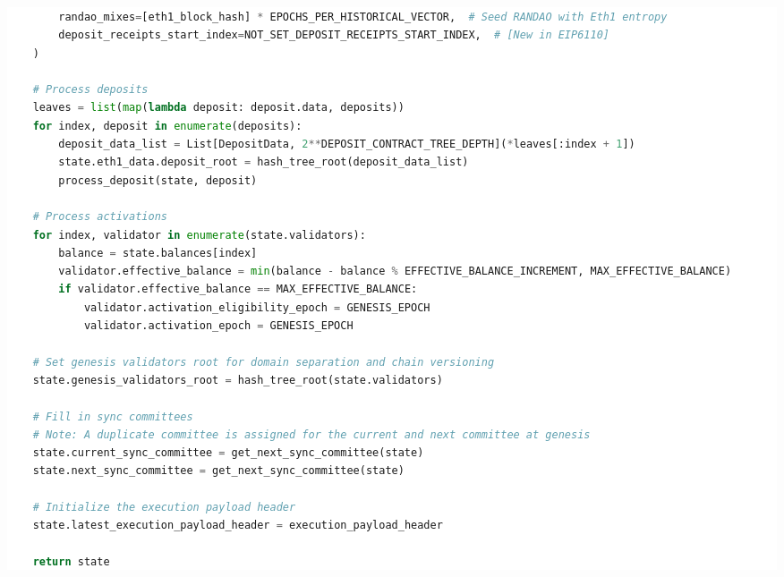 ```python
        randao_mixes=[eth1_block_hash] * EPOCHS_PER_HISTORICAL_VECTOR,  # Seed RANDAO with Eth1 entropy
        deposit_receipts_start_index=NOT_SET_DEPOSIT_RECEIPTS_START_INDEX,  # [New in EIP6110]
    )

    # Process deposits
    leaves = list(map(lambda deposit: deposit.data, deposits))
    for index, deposit in enumerate(deposits):
        deposit_data_list = List[DepositData, 2**DEPOSIT_CONTRACT_TREE_DEPTH](*leaves[:index + 1])
        state.eth1_data.deposit_root = hash_tree_root(deposit_data_list)
        process_deposit(state, deposit)

    # Process activations
    for index, validator in enumerate(state.validators):
        balance = state.balances[index]
        validator.effective_balance = min(balance - balance % EFFECTIVE_BALANCE_INCREMENT, MAX_EFFECTIVE_BALANCE)
        if validator.effective_balance == MAX_EFFECTIVE_BALANCE:
            validator.activation_eligibility_epoch = GENESIS_EPOCH
            validator.activation_epoch = GENESIS_EPOCH

    # Set genesis validators root for domain separation and chain versioning
    state.genesis_validators_root = hash_tree_root(state.validators)

    # Fill in sync committees
    # Note: A duplicate committee is assigned for the current and next committee at genesis
    state.current_sync_committee = get_next_sync_committee(state)
    state.next_sync_committee = get_next_sync_committee(state)

    # Initialize the execution payload header
    state.latest_execution_payload_header = execution_payload_header

    return state
```
